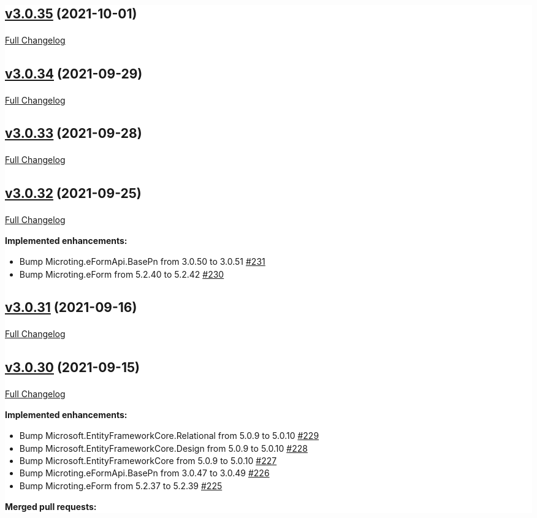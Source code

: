 ## [v3.0.35](https://github.com/microting/eform-RentableItem-Base/tree/v3.0.35) (2021-10-01)

[Full Changelog](https://github.com/microting/eform-RentableItem-Base/compare/v3.0.34...v3.0.35)

## [v3.0.34](https://github.com/microting/eform-RentableItem-Base/tree/v3.0.34) (2021-09-29)

[Full Changelog](https://github.com/microting/eform-RentableItem-Base/compare/v3.0.33...v3.0.34)

## [v3.0.33](https://github.com/microting/eform-RentableItem-Base/tree/v3.0.33) (2021-09-28)

[Full Changelog](https://github.com/microting/eform-RentableItem-Base/compare/v3.0.32...v3.0.33)

## [v3.0.32](https://github.com/microting/eform-RentableItem-Base/tree/v3.0.32) (2021-09-25)

[Full Changelog](https://github.com/microting/eform-RentableItem-Base/compare/v3.0.31...v3.0.32)

**Implemented enhancements:**

- Bump Microting.eFormApi.BasePn from 3.0.50 to 3.0.51 [\#231](https://github.com/microting/eform-RentableItem-Base/issues/231)
- Bump Microting.eForm from 5.2.40 to 5.2.42 [\#230](https://github.com/microting/eform-RentableItem-Base/issues/230)

## [v3.0.31](https://github.com/microting/eform-RentableItem-Base/tree/v3.0.31) (2021-09-16)

[Full Changelog](https://github.com/microting/eform-RentableItem-Base/compare/v3.0.30...v3.0.31)

## [v3.0.30](https://github.com/microting/eform-RentableItem-Base/tree/v3.0.30) (2021-09-15)

[Full Changelog](https://github.com/microting/eform-RentableItem-Base/compare/v3.0.29...v3.0.30)

**Implemented enhancements:**

- Bump Microsoft.EntityFrameworkCore.Relational from 5.0.9 to 5.0.10 [\#229](https://github.com/microting/eform-RentableItem-Base/issues/229)
- Bump Microsoft.EntityFrameworkCore.Design from 5.0.9 to 5.0.10 [\#228](https://github.com/microting/eform-RentableItem-Base/issues/228)
- Bump Microsoft.EntityFrameworkCore from 5.0.9 to 5.0.10 [\#227](https://github.com/microting/eform-RentableItem-Base/issues/227)
- Bump Microting.eFormApi.BasePn from 3.0.47 to 3.0.49 [\#226](https://github.com/microting/eform-RentableItem-Base/issues/226)
- Bump Microting.eForm from 5.2.37 to 5.2.39 [\#225](https://github.com/microting/eform-RentableItem-Base/issues/225)

**Merged pull requests:**
